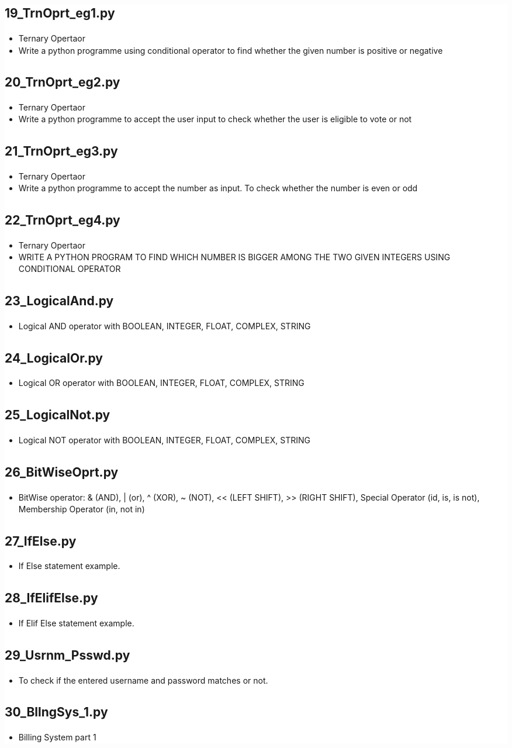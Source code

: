 ## 19_TrnOprt_eg1.py
- Ternary Opertaor
- Write a python programme using conditional operator to find whether the given number is positive or negative

## 20_TrnOprt_eg2.py
- Ternary Opertaor
- Write a python programme to accept the user input to check whether the user is eligible to vote or not

## 21_TrnOprt_eg3.py
- Ternary Opertaor
- Write a python programme to accept the number as input. To check whether the number is even or odd

## 22_TrnOprt_eg4.py
- Ternary Opertaor
- WRITE A PYTHON PROGRAM TO FIND WHICH NUMBER IS BIGGER AMONG THE TWO GIVEN INTEGERS USING CONDITIONAL OPERATOR

## 23_LogicalAnd.py
- Logical AND operator with BOOLEAN, INTEGER, FLOAT, COMPLEX, STRING

## 24_LogicalOr.py
- Logical OR operator with BOOLEAN, INTEGER, FLOAT, COMPLEX, STRING

## 25_LogicalNot.py 
- Logical NOT operator with BOOLEAN, INTEGER, FLOAT, COMPLEX, STRING

## 26_BitWiseOprt.py
- BitWise operator: & (AND), | (or), ^ (XOR), ~ (NOT), << (LEFT SHIFT), >> (RIGHT SHIFT), Special Operator (id, is, is not), Membership Operator (in, not in)

## 27_IfElse.py
- If Else statement example.

## 28_IfElifElse.py
- If Elif Else statement example.

## 29_Usrnm_Psswd.py
- To check if the entered username and password matches or not.

## 30_BllngSys_1.py
- Billing System part 1
